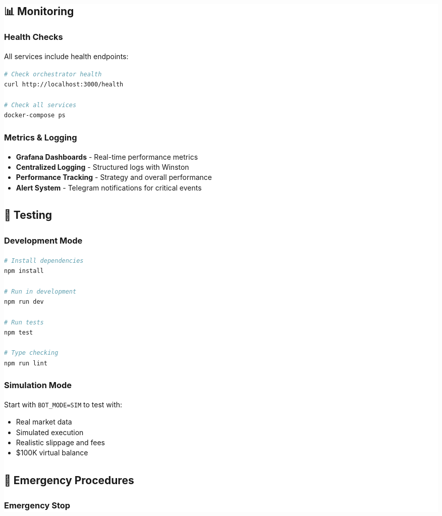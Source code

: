 ## 📊 Monitoring

### Health Checks

All services include health endpoints:

```bash
# Check orchestrator health
curl http://localhost:3000/health

# Check all services
docker-compose ps
```

### Metrics & Logging

- **Grafana Dashboards** - Real-time performance metrics
- **Centralized Logging** - Structured logs with Winston
- **Performance Tracking** - Strategy and overall performance
- **Alert System** - Telegram notifications for critical events

## 🧪 Testing

### Development Mode

```bash
# Install dependencies
npm install

# Run in development
npm run dev

# Run tests
npm test

# Type checking
npm run lint
```

### Simulation Mode

Start with `BOT_MODE=SIM` to test with:
- Real market data
- Simulated execution
- Realistic slippage and fees
- $100K virtual balance

## 🚨 Emergency Procedures

### Emergency Stop

